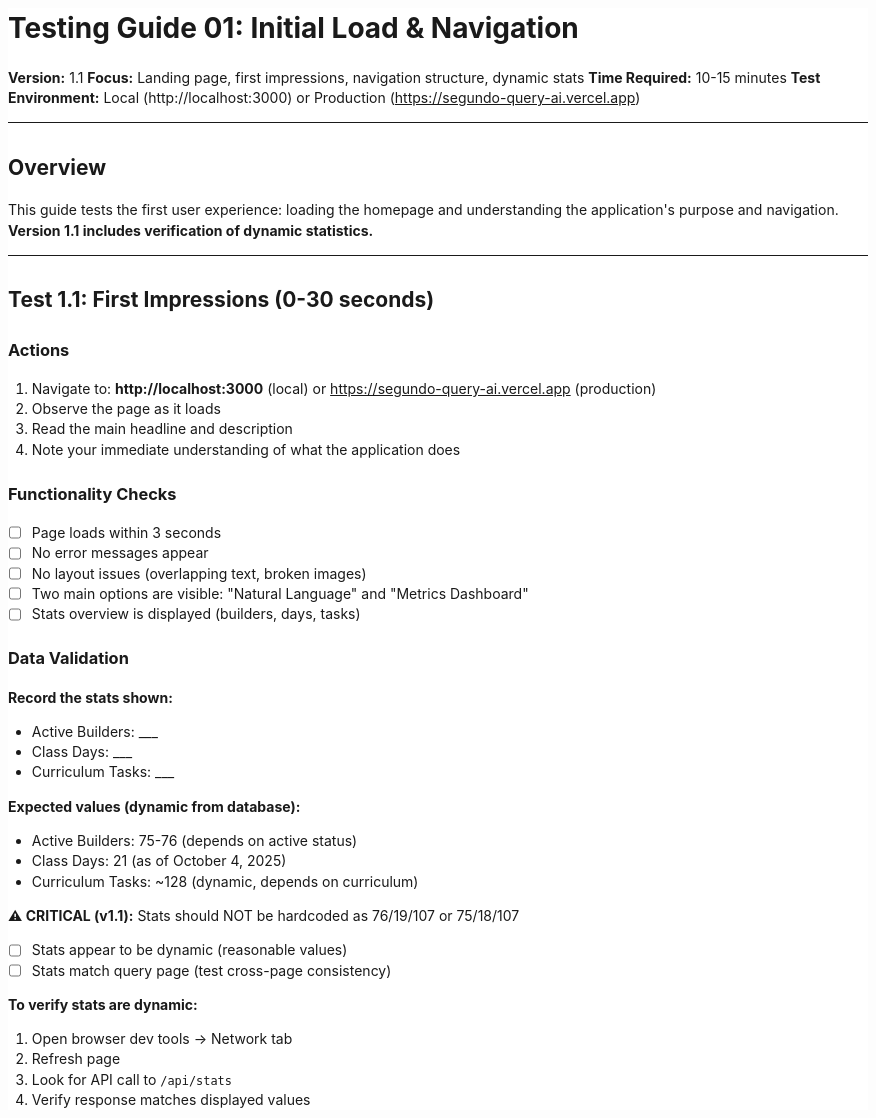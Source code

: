 # Testing Guide 01: Initial Load & Navigation
**Version:** 1.1
**Focus:** Landing page, first impressions, navigation structure, dynamic stats
**Time Required:** 10-15 minutes
**Test Environment:** Local (http://localhost:3000) or Production (https://segundo-query-ai.vercel.app)

---

## Overview

This guide tests the first user experience: loading the homepage and understanding the application's purpose and navigation. **Version 1.1 includes verification of dynamic statistics.**

---

## Test 1.1: First Impressions (0-30 seconds)

### Actions
1. Navigate to: **http://localhost:3000** (local) or https://segundo-query-ai.vercel.app (production)
2. Observe the page as it loads
3. Read the main headline and description
4. Note your immediate understanding of what the application does

### Functionality Checks
- [ ] Page loads within 3 seconds
- [ ] No error messages appear
- [ ] No layout issues (overlapping text, broken images)
- [ ] Two main options are visible: "Natural Language" and "Metrics Dashboard"
- [ ] Stats overview is displayed (builders, days, tasks)

### Data Validation
**Record the stats shown:**
- Active Builders: ___
- Class Days: ___
- Curriculum Tasks: ___

**Expected values (dynamic from database):**
- Active Builders: 75-76 (depends on active status)
- Class Days: 21 (as of October 4, 2025)
- Curriculum Tasks: ~128 (dynamic, depends on curriculum)

**⚠️ CRITICAL (v1.1):** Stats should NOT be hardcoded as 76/19/107 or 75/18/107
- [ ] Stats appear to be dynamic (reasonable values)
- [ ] Stats match query page (test cross-page consistency)

**To verify stats are dynamic:**
1. Open browser dev tools → Network tab
2. Refresh page
3. Look for API call to `/api/stats`
4. Verify response matches displayed values
